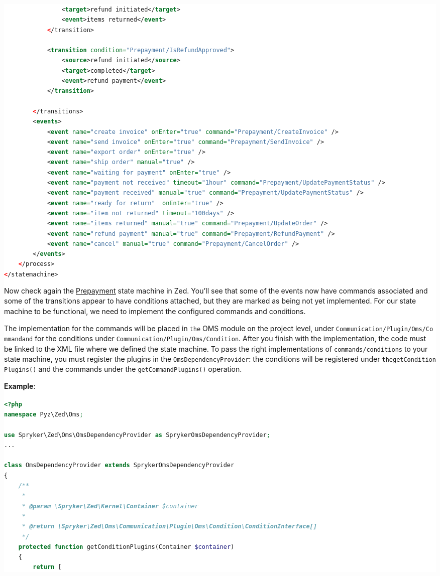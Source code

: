 ```xml
                <target>refund initiated</target>
                <event>items returned</event>
            </transition>

            <transition condition="Prepayment/IsRefundApproved">
                <source>refund initiated</source>
                <target>completed</target>
                <event>refund payment</event>
            </transition>

        </transitions>
        <events>
            <event name="create invoice" onEnter="true" command="Prepayment/CreateInvoice" />
            <event name="send invoice" onEnter="true" command="Prepayment/SendInvoice" />
            <event name="export order" onEnter="true" />
            <event name="ship order" manual="true" />
            <event name="waiting for payment" onEnter="true" />
            <event name="payment not received" timeout="1hour" command="Prepayment/UpdatePaymentStatus" />
            <event name="payment received" manual="true" command="Prepayment/UpdatePaymentStatus" />
            <event name="ready for return"  onEnter="true" />
            <event name="item not returned" timeout="100days" />
            <event name="items returned" manual="true" command="Prepayment/UpdateOrder" />
            <event name="refund payment" manual="true" command="Prepayment/RefundPayment" />
            <event name="cancel" manual="true" command="Prepayment/CancelOrder" />
        </events>
    </process>
</statemachine>
```


Now check again the [Prepayment](http://zed.mysprykershop.com/oms/index/draw?process=Prepayment&format=svg&font=14) state machine in Zed. You’ll see that some of the events now have commands associated and some of the transitions appear to have conditions attached, but they are marked as being not yet implemented. For our state machine to be functional, we need to implement the configured commands and conditions.

The implementation for the commands will be placed in `the` OMS module on the project level, under `Communication/Plugin/Oms/Commandand` for the conditions under `Communication/Plugin/Oms/Condition`. After you finish with the implementation, the code must be linked to the XML file where we defined the state machine. To pass the right implementations of `commands/conditions` to your state machine, you must register the plugins in the `OmsDependencyProvider`: the conditions will be registered under `thegetConditionPlugins()` and the commands under the `getCommandPlugins()` operation.

**Example**:


```php
<?php
namespace Pyz\Zed\Oms;

use Spryker\Zed\Oms\OmsDependencyProvider as SprykerOmsDependencyProvider;
...

class OmsDependencyProvider extends SprykerOmsDependencyProvider
{
    /**
     *
     * @param \Spryker\Zed\Kernel\Container $container
     *
     * @return \Spryker\Zed\Oms\Communication\Plugin\Oms\Condition\ConditionInterface[]
     */
    protected function getConditionPlugins(Container $container)
    {
        return [
```